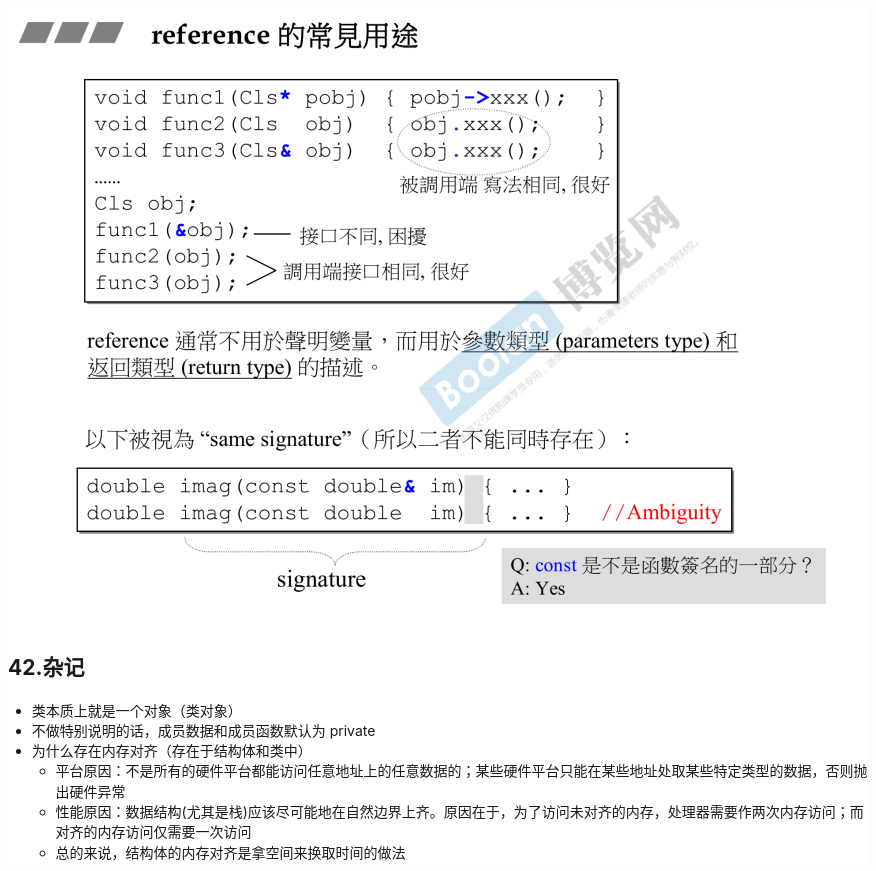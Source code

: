 ![reference2](.\image\reference2.png)

## 42.杂记

-   类本质上就是一个对象（类对象）
-   不做特别说明的话，成员数据和成员函数默认为 private
-   为什么存在内存对齐（存在于结构体和类中）
    -   平台原因：不是所有的硬件平台都能访问任意地址上的任意数据的；某些硬件平台只能在某些地址处取某些特定类型的数据，否则抛出硬件异常
    -   性能原因：数据结构(尤其是栈)应该尽可能地在自然边界上齐。原因在于，为了访问未对齐的内存，处理器需要作两次内存访问；而对齐的内存访问仅需要一次访问
    -   总的来说，结构体的内存对齐是拿空间来换取时间的做法



